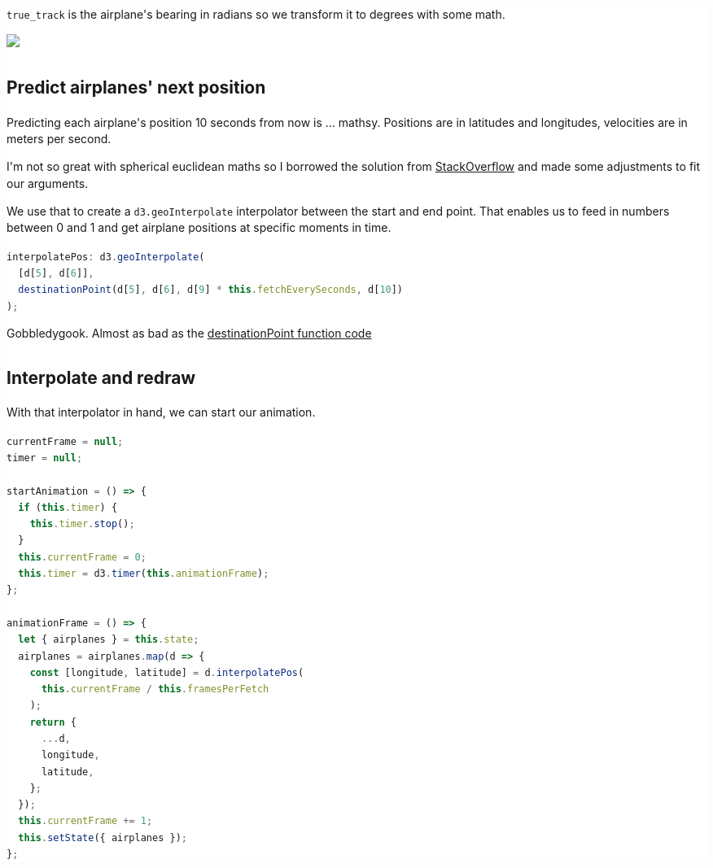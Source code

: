 `true_track` is the airplane's bearing in radians so we transform it to degrees
with some math.

![](https://github.com/Swizec/datavizAdvent/blob/master/src/content/webgl-airplanes/airplane-icon.jpg)

## Predict airplanes' next position

Predicting each airplane's position 10 seconds from now is ... mathsy.
Positions are in latitudes and longitudes, velocities are in meters per second.

I'm not so great with spherical euclidean maths so I borrowed the solution from
[StackOverflow](https://stackoverflow.com/questions/19352921/how-to-use-direction-angle-and-speed-to-calculate-next-times-latitude-and-longi)
and made some adjustments to fit our arguments.

We use that to create a `d3.geoInterpolate` interpolator between the start and
end point. That enables us to feed in numbers between 0 and 1 and get airplane
positions at specific moments in time.

```javascript
interpolatePos: d3.geoInterpolate(
  [d[5], d[6]],
  destinationPoint(d[5], d[6], d[9] * this.fetchEverySeconds, d[10])
);
```

Gobbledygook. Almost as bad as the
[destinationPoint function code](https://github.com/Swizec/webgl-airplanes-map/blob/master/src/destinationPoint.js)

## Interpolate and redraw

With that interpolator in hand, we can start our animation.

```javascript
currentFrame = null;
timer = null;

startAnimation = () => {
  if (this.timer) {
    this.timer.stop();
  }
  this.currentFrame = 0;
  this.timer = d3.timer(this.animationFrame);
};

animationFrame = () => {
  let { airplanes } = this.state;
  airplanes = airplanes.map(d => {
    const [longitude, latitude] = d.interpolatePos(
      this.currentFrame / this.framesPerFetch
    );
    return {
      ...d,
      longitude,
      latitude,
    };
  });
  this.currentFrame += 1;
  this.setState({ airplanes });
};
```
